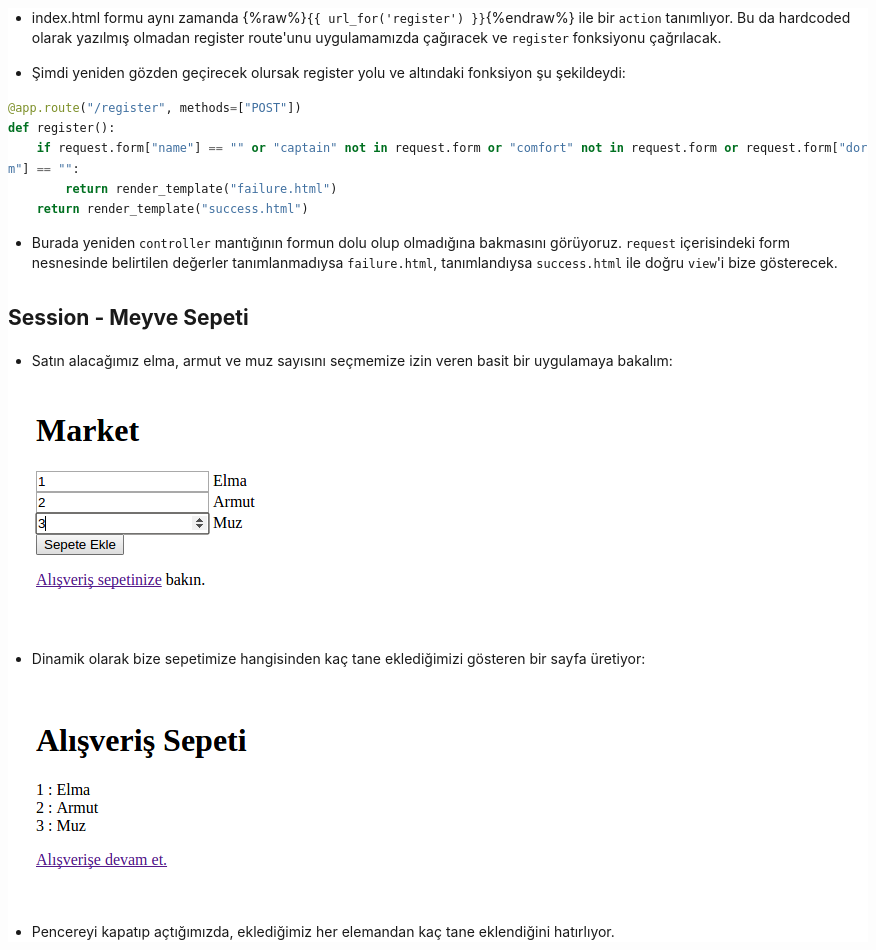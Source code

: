 * index.html formu aynı zamanda {%raw%}`{{ url_for('register') }}`{%endraw%} ile bir `action` tanımlıyor.
Bu da hardcoded olarak yazılmış olmadan register route'unu uygulamamızda çağıracek ve `register` fonksiyonu çağrılacak.

* Şimdi yeniden gözden geçirecek olursak register yolu ve altındaki fonksiyon şu şekildeydi:

```python
@app.route("/register", methods=["POST"])
def register():
    if request.form["name"] == "" or "captain" not in request.form or "comfort" not in request.form or request.form["dorm"] == "":
        return render_template("failure.html")
    return render_template("success.html")
```

* Burada yeniden `controller` mantığının formun dolu olup olmadığına bakmasını görüyoruz.
`request` içerisindeki form nesnesinde belirtilen değerler tanımlanmadıysa `failure.html`, tanımlandıysa `success.html` ile doğru `view`'i bize gösterecek.


## Session - Meyve Sepeti


* Satın alacağımız elma, armut ve muz sayısını seçmemize izin veren basit bir uygulamaya bakalım:

<img class="img-responsive" style="margin:20px;" src="/images/fl0.png">


* Dinamik olarak bize sepetimize hangisinden kaç tane eklediğimizi gösteren bir sayfa üretiyor:


<img class="img-responsive" style="margin:20px;" src="/images/fl1.png">


* Pencereyi kapatıp açtığımızda, eklediğimiz her elemandan kaç tane eklendiğini hatırlıyor.
